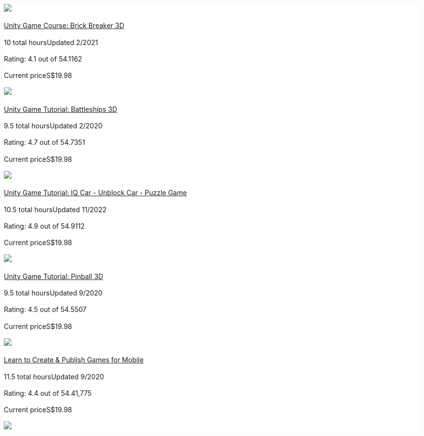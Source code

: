 ![](https://img-c.udemycdn.com/course/50x50/3816540_b0da_5.jpg)

[](/course/gameswithoutcode-thegameroom/)

[Unity Game Course: Brick Breaker 3D](/course/unity-game-course-brick-breaker-3d/)

10 total hoursUpdated 2/2021

Rating: 4.1 out of 54.1162

Current priceS$19.98

![](https://img-c.udemycdn.com/course/50x50/3526682_22da_2.jpg)

[](/course/unity-game-course-brick-breaker-3d/)

[Unity Game Tutorial: Battleships 3D](/course/unity-game-tutorial-battleships-3d/)

9.5 total hoursUpdated 2/2020

Rating: 4.7 out of 54.7351

Current priceS$19.98

![](https://img-c.udemycdn.com/course/50x50/2778894_1c90_2.jpg)

[](/course/unity-game-tutorial-battleships-3d/)

[Unity Game Tutorial: IQ Car - Unblock Car - Puzzle Game](/course/unity-game-tutorial-iq-car-unblock-car-puzzle-game/)

10.5 total hoursUpdated 11/2022

Rating: 4.9 out of 54.9112

Current priceS$19.98

![](https://img-c.udemycdn.com/course/50x50/4890072_105f.jpg)

[](/course/unity-game-tutorial-iq-car-unblock-car-puzzle-game/)

[Unity Game Tutorial: Pinball 3D](/course/unity-game-tutorial-pinball-3d/)

9.5 total hoursUpdated 9/2020

Rating: 4.5 out of 54.5507

Current priceS$19.98

![](https://img-c.udemycdn.com/course/50x50/2896890_3be3.jpg)

[](/course/unity-game-tutorial-pinball-3d/)

[Learn to Create & Publish Games for Mobile](/course/unitymobile/)

11.5 total hoursUpdated 9/2020

Rating: 4.4 out of 54.41,775

Current priceS$19.98

![](https://img-c.udemycdn.com/course/50x50/1619272_465a_2.jpg)
